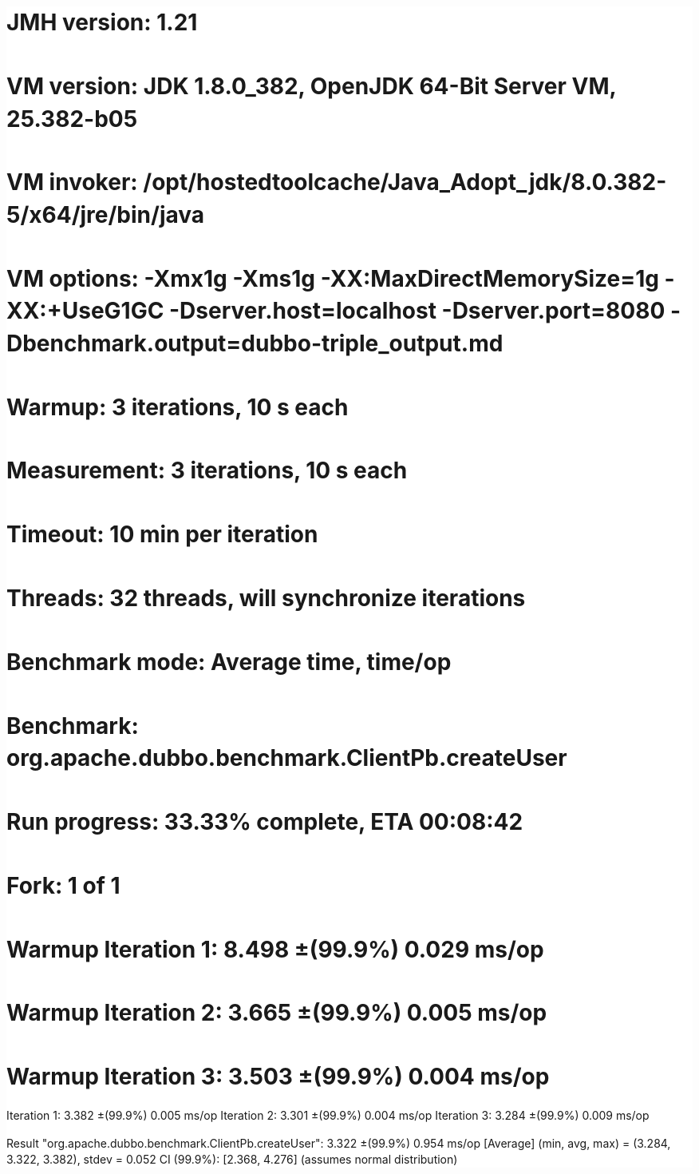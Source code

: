 
# JMH version: 1.21
# VM version: JDK 1.8.0_382, OpenJDK 64-Bit Server VM, 25.382-b05
# VM invoker: /opt/hostedtoolcache/Java_Adopt_jdk/8.0.382-5/x64/jre/bin/java
# VM options: -Xmx1g -Xms1g -XX:MaxDirectMemorySize=1g -XX:+UseG1GC -Dserver.host=localhost -Dserver.port=8080 -Dbenchmark.output=dubbo-triple_output.md
# Warmup: 3 iterations, 10 s each
# Measurement: 3 iterations, 10 s each
# Timeout: 10 min per iteration
# Threads: 32 threads, will synchronize iterations
# Benchmark mode: Average time, time/op
# Benchmark: org.apache.dubbo.benchmark.ClientPb.createUser

# Run progress: 33.33% complete, ETA 00:08:42
# Fork: 1 of 1
# Warmup Iteration   1: 8.498 ±(99.9%) 0.029 ms/op
# Warmup Iteration   2: 3.665 ±(99.9%) 0.005 ms/op
# Warmup Iteration   3: 3.503 ±(99.9%) 0.004 ms/op
Iteration   1: 3.382 ±(99.9%) 0.005 ms/op
Iteration   2: 3.301 ±(99.9%) 0.004 ms/op
Iteration   3: 3.284 ±(99.9%) 0.009 ms/op


Result "org.apache.dubbo.benchmark.ClientPb.createUser":
  3.322 ±(99.9%) 0.954 ms/op [Average]
  (min, avg, max) = (3.284, 3.322, 3.382), stdev = 0.052
  CI (99.9%): [2.368, 4.276] (assumes normal distribution)

